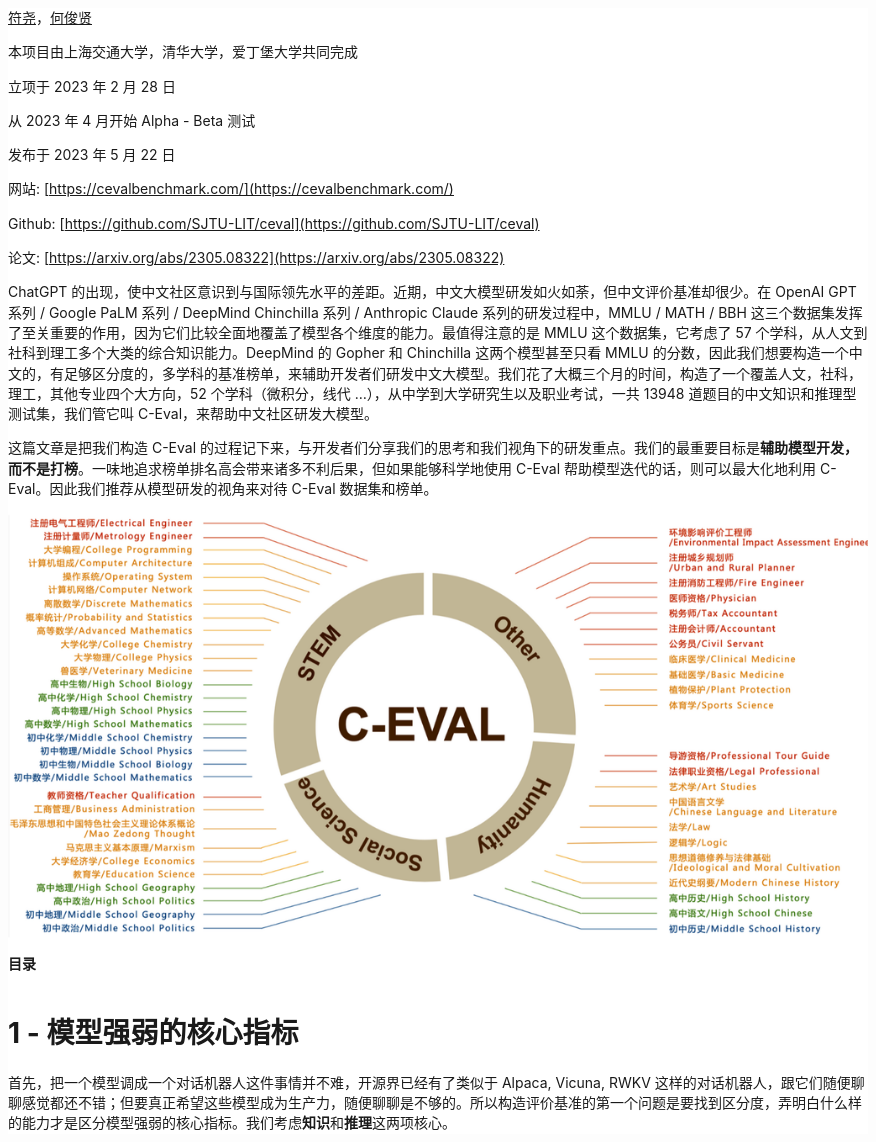 [符尧](https://franxyao.github.io/)，[何俊贤](https://jxhe.github.io/)

本项目由上海交通大学，清华大学，爱丁堡大学共同完成

立项于 2023 年 2 月 28 日

从 2023 年 4 月开始 Alpha - Beta 测试

发布于 2023 年 5 月 22 日

网站: [https://cevalbenchmark.com/](https://cevalbenchmark.com/)

Github: [https://github.com/SJTU-LIT/ceval](https://github.com/SJTU-LIT/ceval)

论文: [https://arxiv.org/abs/2305.08322](https://arxiv.org/abs/2305.08322)

ChatGPT 的出现，使中文社区意识到与国际领先水平的差距。近期，中文大模型研发如火如荼，但中文评价基准却很少。在 OpenAI GPT 系列 / Google PaLM 系列 / DeepMind Chinchilla 系列 / Anthropic Claude 系列的研发过程中，MMLU / MATH / BBH 这三个数据集发挥了至关重要的作用，因为它们比较全面地覆盖了模型各个维度的能力。最值得注意的是 MMLU 这个数据集，它考虑了 57 个学科，从人文到社科到理工多个大类的综合知识能力。DeepMind 的 Gopher 和 Chinchilla 这两个模型甚至只看 MMLU 的分数，因此我们想要构造一个中文的，有足够区分度的，多学科的基准榜单，来辅助开发者们研发中文大模型。我们花了大概三个月的时间，构造了一个覆盖人文，社科，理工，其他专业四个大方向，52 个学科（微积分，线代 …），从中学到大学研究生以及职业考试，一共 13948 道题目的中文知识和推理型测试集，我们管它叫 C-Eval，来帮助中文社区研发大模型。

这篇文章是把我们构造 C-Eval 的过程记下来，与开发者们分享我们的思考和我们视角下的研发重点。我们的最重要目标是**辅助模型开发，而不是打榜**。一味地追求榜单排名高会带来诸多不利后果，但如果能够科学地使用 C-Eval 帮助模型迭代的话，则可以最大化地利用 C-Eval。因此我们推荐从模型研发的视角来对待 C-Eval 数据集和榜单。
![](../../../../_resources/%E6%9C%AA%E5%91%BD%E5%90%8D/2d9cd1baf6296dc4921f84601419ee59_MD5.png)
**目录**

# 1 - 模型强弱的核心指标

首先，把一个模型调成一个对话机器人这件事情并不难，开源界已经有了类似于 Alpaca, Vicuna, RWKV 这样的对话机器人，跟它们随便聊聊感觉都还不错；但要真正希望这些模型成为生产力，随便聊聊是不够的。所以构造评价基准的第一个问题是要找到区分度，弄明白什么样的能力才是区分模型强弱的核心指标。我们考虑**知识**和**推理**这两项核心。
